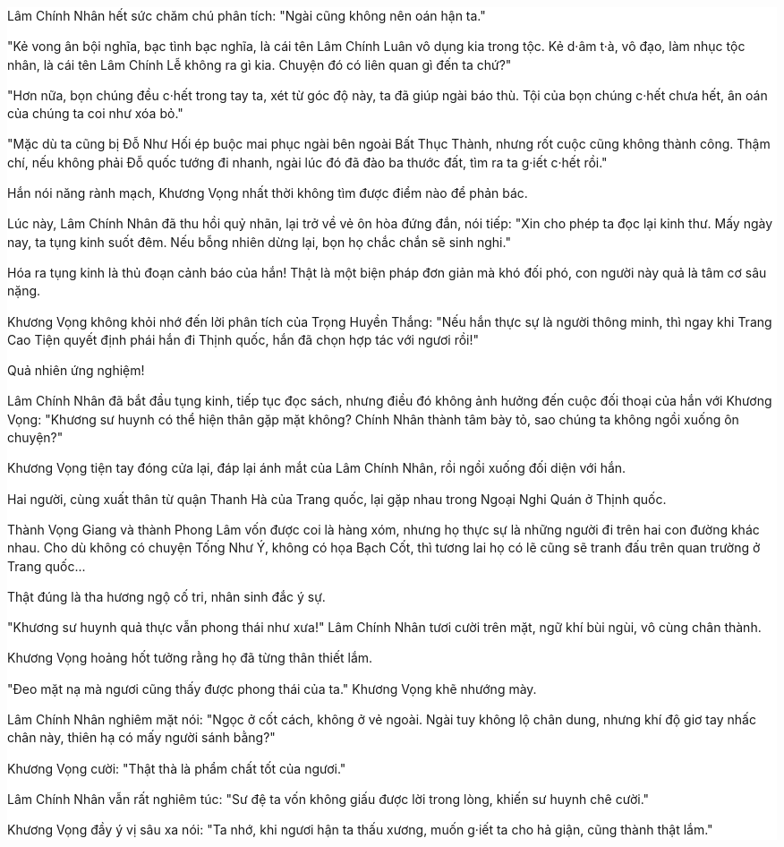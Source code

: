 Lâm Chính Nhân hết sức chăm chú phân tích: "Ngài cũng không nên oán hận ta."

"Kẻ vong ân bội nghĩa, bạc tình bạc nghĩa, là cái tên Lâm Chính Luân vô dụng kia trong tộc. Kẻ d·âm t·à, vô đạo, làm nhục tộc nhân, là cái tên Lâm Chính Lễ không ra gì kia. Chuyện đó có liên quan gì đến ta chứ?"

"Hơn nữa, bọn chúng đều c·hết trong tay ta, xét từ góc độ này, ta đã giúp ngài báo thù. Tội của bọn chúng c·hết chưa hết, ân oán của chúng ta coi như xóa bỏ."

"Mặc dù ta cũng bị Đỗ Như Hối ép buộc mai phục ngài bên ngoài Bất Thục Thành, nhưng rốt cuộc cũng không thành công. Thậm chí, nếu không phải Đỗ quốc tướng đi nhanh, ngài lúc đó đã đào ba thước đất, tìm ra ta g·iết c·hết rồi."

Hắn nói năng rành mạch, Khương Vọng nhất thời không tìm được điểm nào để phản bác.

Lúc này, Lâm Chính Nhân đã thu hồi quỷ nhãn, lại trở về vẻ ôn hòa đứng đắn, nói tiếp: "Xin cho phép ta đọc lại kinh thư. Mấy ngày nay, ta tụng kinh suốt đêm. Nếu bỗng nhiên dừng lại, bọn họ chắc chắn sẽ sinh nghi."

Hóa ra tụng kinh là thủ đoạn cảnh báo của hắn! Thật là một biện pháp đơn giản mà khó đối phó, con người này quả là tâm cơ sâu nặng.

Khương Vọng không khỏi nhớ đến lời phân tích của Trọng Huyền Thắng: "Nếu hắn thực sự là người thông minh, thì ngay khi Trang Cao Tiện quyết định phái hắn đi Thịnh quốc, hắn đã chọn hợp tác với ngươi rồi!"

Quả nhiên ứng nghiệm!

Lâm Chính Nhân đã bắt đầu tụng kinh, tiếp tục đọc sách, nhưng điều đó không ảnh hưởng đến cuộc đối thoại của hắn với Khương Vọng: "Khương sư huynh có thể hiện thân gặp mặt không? Chính Nhân thành tâm bày tỏ, sao chúng ta không ngồi xuống ôn chuyện?"

Khương Vọng tiện tay đóng cửa lại, đáp lại ánh mắt của Lâm Chính Nhân, rồi ngồi xuống đối diện với hắn.

Hai người, cùng xuất thân từ quận Thanh Hà của Trang quốc, lại gặp nhau trong Ngoại Nghi Quán ở Thịnh quốc.

Thành Vọng Giang và thành Phong Lâm vốn được coi là hàng xóm, nhưng họ thực sự là những người đi trên hai con đường khác nhau. Cho dù không có chuyện Tống Như Ý, không có họa Bạch Cốt, thì tương lai họ có lẽ cũng sẽ tranh đấu trên quan trường ở Trang quốc...

Thật đúng là tha hương ngộ cố tri, nhân sinh đắc ý sự.

"Khương sư huynh quả thực vẫn phong thái như xưa!" Lâm Chính Nhân tươi cười trên mặt, ngữ khí bùi ngùi, vô cùng chân thành.

Khương Vọng hoảng hốt tưởng rằng họ đã từng thân thiết lắm.

"Đeo mặt nạ mà ngươi cũng thấy được phong thái của ta." Khương Vọng khẽ nhướng mày.

Lâm Chính Nhân nghiêm mặt nói: "Ngọc ở cốt cách, không ở vẻ ngoài. Ngài tuy không lộ chân dung, nhưng khí độ giơ tay nhấc chân này, thiên hạ có mấy người sánh bằng?"

Khương Vọng cười: "Thật thà là phẩm chất tốt của ngươi."

Lâm Chính Nhân vẫn rất nghiêm túc: "Sư đệ ta vốn không giấu được lời trong lòng, khiến sư huynh chê cười."

Khương Vọng đầy ý vị sâu xa nói: "Ta nhớ, khi ngươi hận ta thấu xương, muốn g·iết ta cho hả giận, cũng thành thật lắm."
